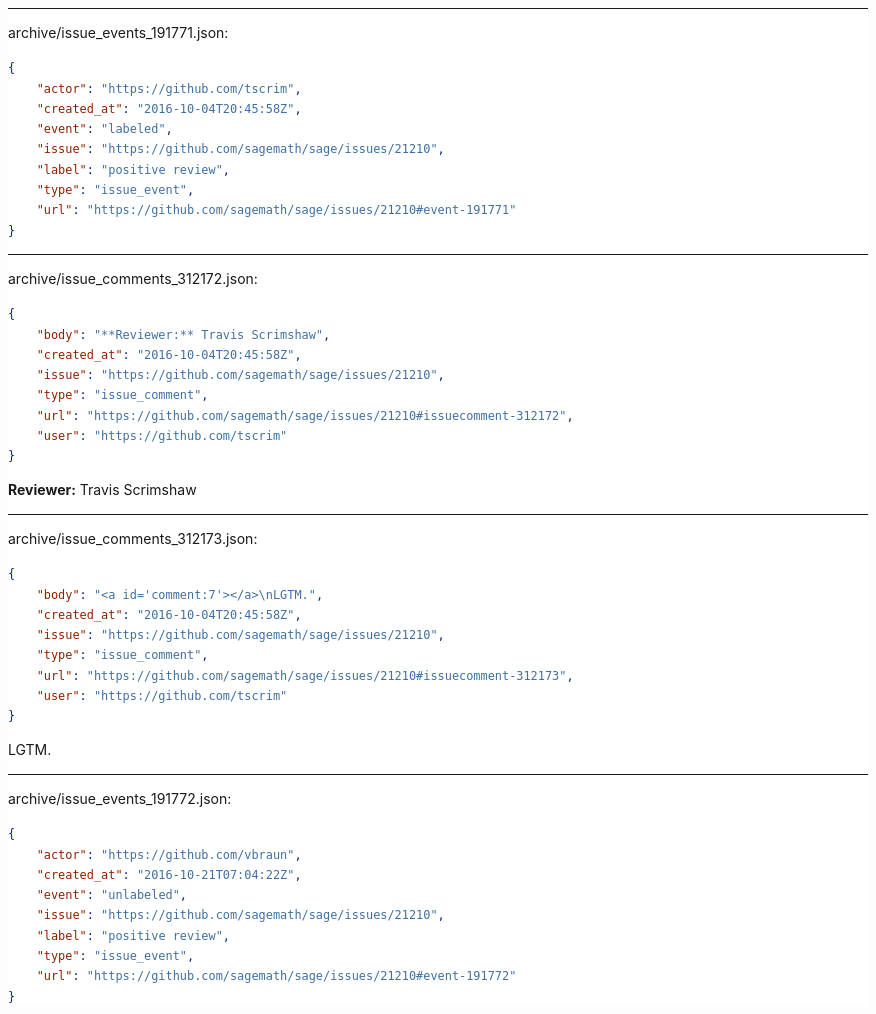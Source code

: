 

---

archive/issue_events_191771.json:
```json
{
    "actor": "https://github.com/tscrim",
    "created_at": "2016-10-04T20:45:58Z",
    "event": "labeled",
    "issue": "https://github.com/sagemath/sage/issues/21210",
    "label": "positive review",
    "type": "issue_event",
    "url": "https://github.com/sagemath/sage/issues/21210#event-191771"
}
```



---

archive/issue_comments_312172.json:
```json
{
    "body": "**Reviewer:** Travis Scrimshaw",
    "created_at": "2016-10-04T20:45:58Z",
    "issue": "https://github.com/sagemath/sage/issues/21210",
    "type": "issue_comment",
    "url": "https://github.com/sagemath/sage/issues/21210#issuecomment-312172",
    "user": "https://github.com/tscrim"
}
```

**Reviewer:** Travis Scrimshaw



---

archive/issue_comments_312173.json:
```json
{
    "body": "<a id='comment:7'></a>\nLGTM.",
    "created_at": "2016-10-04T20:45:58Z",
    "issue": "https://github.com/sagemath/sage/issues/21210",
    "type": "issue_comment",
    "url": "https://github.com/sagemath/sage/issues/21210#issuecomment-312173",
    "user": "https://github.com/tscrim"
}
```

<a id='comment:7'></a>
LGTM.



---

archive/issue_events_191772.json:
```json
{
    "actor": "https://github.com/vbraun",
    "created_at": "2016-10-21T07:04:22Z",
    "event": "unlabeled",
    "issue": "https://github.com/sagemath/sage/issues/21210",
    "label": "positive review",
    "type": "issue_event",
    "url": "https://github.com/sagemath/sage/issues/21210#event-191772"
}
```
